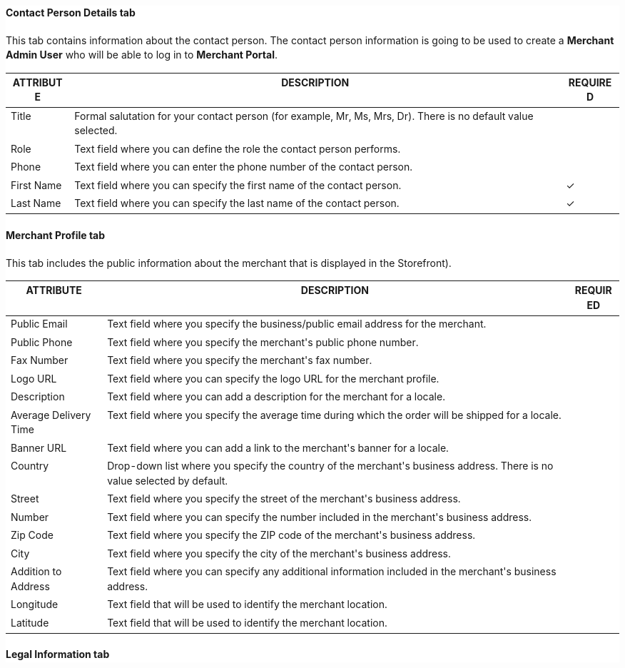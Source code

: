 #### Contact Person Details tab

This tab contains information about the contact person. The contact person information is going to be used to create a **Merchant Admin User** who will be able to log in to **Merchant Portal**.

| ATTRIBUTE | DESCRIPTION | REQUIRED |
|-|-|-|
| Title | Formal salutation for your contact person (for example, Mr, Ms, Mrs, Dr). There is no default value selected. |  |
| Role | Text field where you can define the role the contact person performs. |  |
| Phone | Text field where you can enter the phone number of the contact person. |  |
| First Name | Text field where you can specify the first name of the contact person. | &check; |
| Last Name | Text field where you can specify the last name of the contact person. | &check; |

#### Merchant Profile tab

This tab includes the public information about the merchant that is displayed in the Storefront).

| ATTRIBUTE | DESCRIPTION | REQUIRED |
|-|-|-|
| Public Email | Text field where you specify the business/public email address for the merchant.  |  |
| Public Phone | Text field where you specify the merchant's public phone number. |  |
| Fax Number | Text field where you specify the merchant's fax number. |  |
| Logo URL | Text field where you can specify the logo URL for the merchant profile. |  |
| Description | Text field where you can add a description for the merchant for a locale. |  |
| Average Delivery Time | Text field where you specify the average time during which the order will be shipped for a locale. |  |
| Banner URL | Text field where you can add a link to the merchant's banner for a locale. |  |
| Country | Drop-down list where you specify the country of the merchant's business address. There is no value selected by default. |  |
| Street | Text field where you specify the street of the merchant's business address. |  |
| Number | Text field where you can specify the number included in the merchant's business address. |  |
| Zip Code | Text field where you specify the ZIP code of the merchant's business address. |  |
| City | Text field where you specify the city of the merchant's business address. |  |
| Addition to Address | Text field where you can specify any additional information included in the merchant's business address. |  |
| Longitude | Text field that will be used to identify the merchant location. |  |
| Latitude | Text field that will be used to identify the merchant location. |  |

#### Legal Information tab
